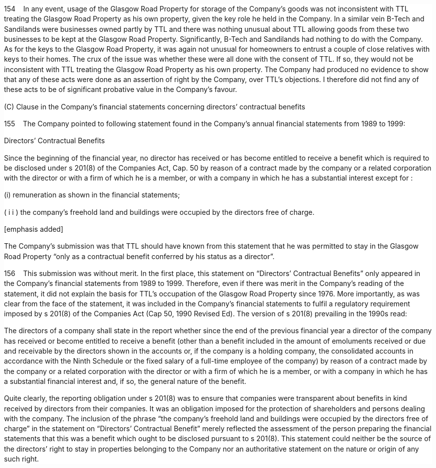 154    In any event, usage of the Glasgow Road Property for storage of the Company’s goods was not inconsistent with TTL treating the Glasgow Road Property as his own property, given the key role he held in the Company. In a similar vein B-Tech and Sandilands were businesses owned partly by TTL and there was nothing unusual about TTL allowing goods from these two businesses to be kept at the Glasgow Road Property. Significantly, B-Tech and Sandilands had nothing to do with the Company. As for the keys to the Glasgow Road Property, it was again not unusual for homeowners to entrust a couple of close relatives with keys to their homes. The crux of the issue was whether these were all done with the consent of TTL. If so, they would not be inconsistent with TTL treating the Glasgow Road Property as his own property. The Company had produced no evidence to show that any of these acts were done as an assertion of right by the Company, over TTL’s objections. I therefore did not find any of these acts to be of significant probative value in the Company’s favour. 

(C) Clause in the Company’s financial statements concerning directors’ contractual benefits 

155    The Company pointed to following statement found in the Company’s annual financial statements from 1989 to 1999: 

 Directors’ Contractual Benefits 

 Since the beginning of the financial year, no director has received or has become entitled to receive a benefit which is required to be disclosed under s 201(8) of the Companies Act, Cap. 50 by reason of a contract made by the company or a related corporation with the director or with a firm of which he is a member, or with a company in which he has a substantial interest except for :

 (i) remuneration as shown in the financial statements; 


 ( i i ) the company’s freehold land and buildings were occupied by the directors free of charge. 

 [emphasis added] 

The Company’s submission was that TTL should have known from this statement that he was permitted to stay in the Glasgow Road Property “only as a contractual benefit conferred by his status as a director”. 

156    This submission was without merit. In the first place, this statement on “Directors’ Contractual Benefits” only appeared in the Company’s financial statements from 1989 to 1999. Therefore, even if there was merit in the Company’s reading of the statement, it did not explain the basis for TTL’s occupation of the Glasgow Road Property since 1976. More importantly, as was clear from the face of the statement, it was included in the Company’s financial statements to fulfil a regulatory requirement imposed by s 201(8) of the Companies Act (Cap 50, 1990 Revised Ed). The version of s 201(8) prevailing in the 1990s read: 

 The directors of a company shall state in the report whether since the end of the previous financial year a director of the company has received or become entitled to receive a benefit (other than a benefit included in the amount of emoluments received or due and receivable by the directors shown in the accounts or, if the company is a holding company, the consolidated accounts in accordance with the Ninth Schedule or the fixed salary of a full-time employee of the company) by reason of a contract made by the company or a related corporation with the director or with a firm of which he is a member, or with a company in which he has a substantial financial interest and, if so, the general nature of the benefit. 

Quite clearly, the reporting obligation under s 201(8) was to ensure that companies were transparent about benefits in kind received by directors from their companies. It was an obligation imposed for the protection of shareholders and persons dealing with the company. The inclusion of the phrase “the company’s freehold land and buildings were occupied by the directors free of charge” in the statement on “Directors’ Contractual Benefit” merely reflected the assessment of the person preparing the financial statements that this was a benefit which ought to be disclosed pursuant to s 201(8). This statement could neither be the source of the directors’ right to stay in properties belonging to the Company nor an authoritative statement on the nature or origin of any such right. 
